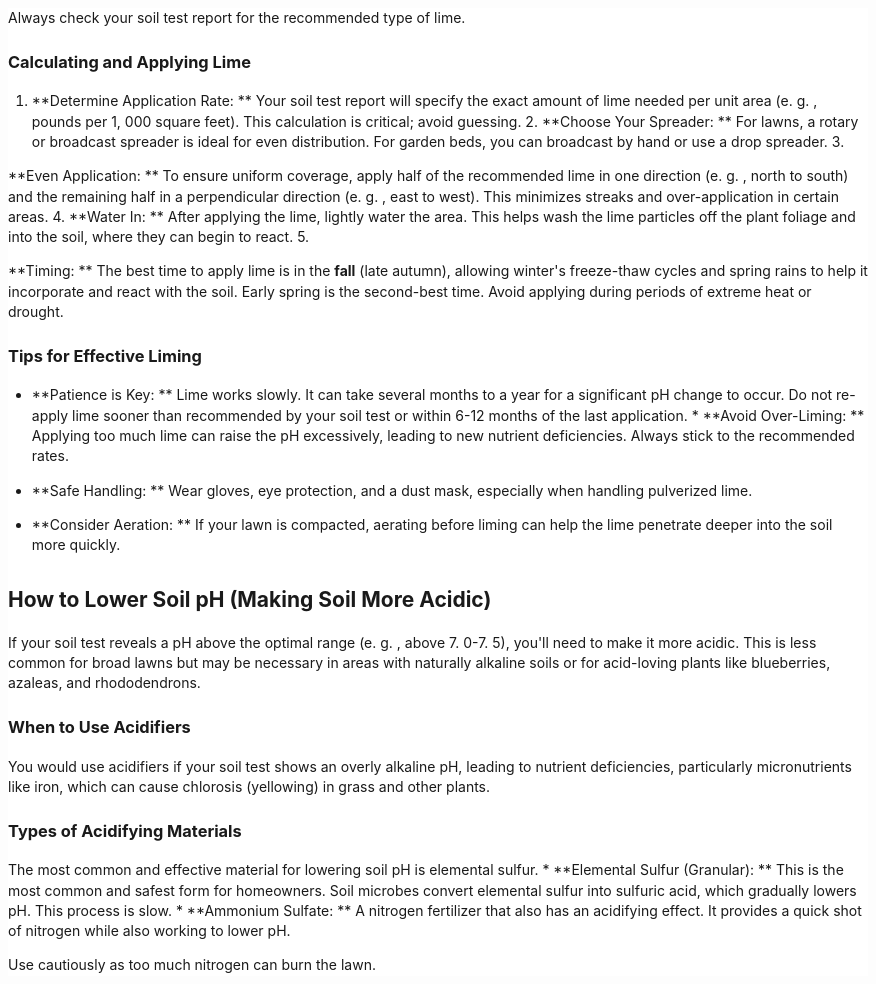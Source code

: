 Always check your soil test report for the recommended type of lime.

###  Calculating and Applying Lime

1. **Determine Application Rate: ** Your soil test report will specify the exact amount of lime needed per unit area (e. g. , pounds per 1, 000 square feet). This calculation is critical; avoid guessing. 2. **Choose Your Spreader: ** For lawns, a rotary or broadcast spreader is ideal for even distribution. For garden beds, you can broadcast by hand or use a drop spreader. 3.

**Even Application: ** To ensure uniform coverage, apply half of the recommended lime in one direction (e. g. , north to south) and the remaining half in a perpendicular direction (e. g. , east to west). This minimizes streaks and over-application in certain areas. 4. **Water In: ** After applying the lime, lightly water the area. This helps wash the lime particles off the plant foliage and into the soil, where they can begin to react. 5.

**Timing: ** The best time to apply lime is in the **fall** (late autumn), allowing winter's freeze-thaw cycles and spring rains to help it incorporate and react with the soil. Early spring is the second-best time. Avoid applying during periods of extreme heat or drought.

###  Tips for Effective Liming

* **Patience is Key: ** Lime works slowly. It can take several months to a year for a significant pH change to occur. Do not re-apply lime sooner than recommended by your soil test or within 6-12 months of the last application. * **Avoid Over-Liming: ** Applying too much lime can raise the pH excessively, leading to new nutrient deficiencies. Always stick to the recommended rates.

* **Safe Handling: ** Wear gloves, eye protection, and a dust mask, especially when handling pulverized lime.

* **Consider Aeration: ** If your lawn is compacted, aerating before liming can help the lime penetrate deeper into the soil more quickly.

##  How to Lower Soil pH (Making Soil More Acidic)

If your soil test reveals a pH above the optimal range (e. g. , above 7. 0-7. 5), you'll need to make it more acidic. This is less common for broad lawns but may be necessary in areas with naturally alkaline soils or for acid-loving plants like blueberries, azaleas, and rhododendrons.

###  When to Use Acidifiers

You would use acidifiers if your soil test shows an overly alkaline pH, leading to nutrient deficiencies, particularly micronutrients like iron, which can cause chlorosis (yellowing) in grass and other plants.

###  Types of Acidifying Materials

The most common and effective material for lowering soil pH is elemental sulfur. * **Elemental Sulfur (Granular): ** This is the most common and safest form for homeowners. Soil microbes convert elemental sulfur into sulfuric acid, which gradually lowers pH. This process is slow. * **Ammonium Sulfate: ** A nitrogen fertilizer that also has an acidifying effect. It provides a quick shot of nitrogen while also working to lower pH.

Use cautiously as too much nitrogen can burn the lawn.
